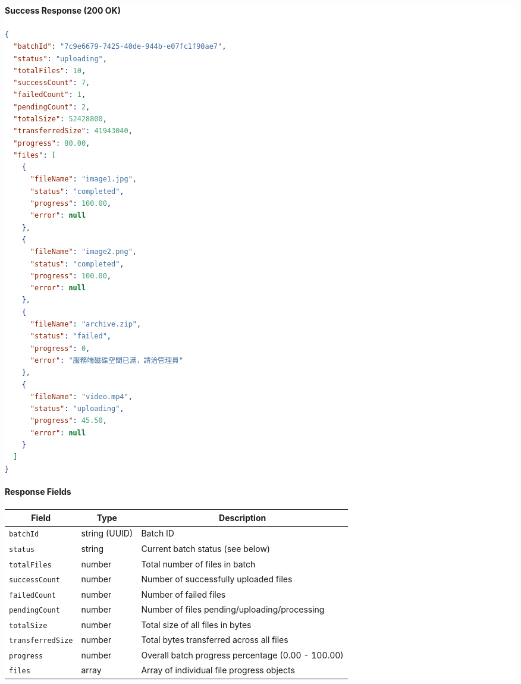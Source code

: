 #### Success Response (200 OK)

```json
{
  "batchId": "7c9e6679-7425-40de-944b-e07fc1f90ae7",
  "status": "uploading",
  "totalFiles": 10,
  "successCount": 7,
  "failedCount": 1,
  "pendingCount": 2,
  "totalSize": 52428800,
  "transferredSize": 41943040,
  "progress": 80.00,
  "files": [
    {
      "fileName": "image1.jpg",
      "status": "completed",
      "progress": 100.00,
      "error": null
    },
    {
      "fileName": "image2.png",
      "status": "completed",
      "progress": 100.00,
      "error": null
    },
    {
      "fileName": "archive.zip",
      "status": "failed",
      "progress": 0,
      "error": "服務端磁碟空間已滿，請洽管理員"
    },
    {
      "fileName": "video.mp4",
      "status": "uploading",
      "progress": 45.50,
      "error": null
    }
  ]
}
```

#### Response Fields

| Field | Type | Description |
|-------|------|-------------|
| `batchId` | string (UUID) | Batch ID |
| `status` | string | Current batch status (see below) |
| `totalFiles` | number | Total number of files in batch |
| `successCount` | number | Number of successfully uploaded files |
| `failedCount` | number | Number of failed files |
| `pendingCount` | number | Number of files pending/uploading/processing |
| `totalSize` | number | Total size of all files in bytes |
| `transferredSize` | number | Total bytes transferred across all files |
| `progress` | number | Overall batch progress percentage (0.00 - 100.00) |
| `files` | array | Array of individual file progress objects |
